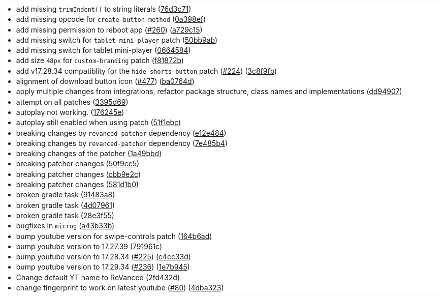 * add missing `trimIndent()` to string literals ([76d3c71](https://github.com/bao000/revanced-patches/commit/76d3c71b67edebd79f2cdb1bb28e4d2969d72223))
* add missing opcode for `create-button-method` ([0a398ef](https://github.com/bao000/revanced-patches/commit/0a398ef364f91a0dd9608df1a036a2515476ccf2))
* add missing permission to reboot app ([#260](https://github.com/bao000/revanced-patches/issues/260)) ([a729c15](https://github.com/bao000/revanced-patches/commit/a729c1568f8f262b4b486aa8b67d5ba631c2cbb6))
* add missing switch for `tablet-mini-player` patch ([50bb9ab](https://github.com/bao000/revanced-patches/commit/50bb9abaf8a8b5e14610ade33a31e0a51684f985))
* add missing switch for tablet mini-player ([0664584](https://github.com/bao000/revanced-patches/commit/066458453b743007f0cc2d4150f5c188553740b1))
* add size `48px` for `custom-branding` patch ([f81872b](https://github.com/bao000/revanced-patches/commit/f81872b8e41da215517fdb59364130d8ce681607))
* add v17.28.34 compatiblity for the `hide-shorts-button` patch ([#224](https://github.com/bao000/revanced-patches/issues/224)) ([3c8f9fb](https://github.com/bao000/revanced-patches/commit/3c8f9fbb8fd7d64df66f30c0e22ac6008e6fc95a))
* alignment of download button icon ([#477](https://github.com/bao000/revanced-patches/issues/477)) ([ba0764d](https://github.com/bao000/revanced-patches/commit/ba0764d2b6d0210e6f90d1746c2fa43f50127c4e))
* apply multiple changes from integrations, refactor package structure, class names and implementations ([dd94907](https://github.com/bao000/revanced-patches/commit/dd94907cd2056c9c1b1e14f92866eaabe0b03850))
* attempt on all patches ([3395d69](https://github.com/bao000/revanced-patches/commit/3395d69747103a4bdf314297aa0bfa6ef6a0fc36))
* autoplay not working. ([176245e](https://github.com/bao000/revanced-patches/commit/176245e91be60be08bfa3d7d202eb0d772f72e66))
* autoplay still enabled when using patch ([51f1ebc](https://github.com/bao000/revanced-patches/commit/51f1ebcfdfb01066419ce4317d1ed2c5e63580b6))
* breaking changes by `revanced-patcher` dependency ([e12e484](https://github.com/bao000/revanced-patches/commit/e12e484e3796c5c9c8505b677838cdf8432f2e79))
* breaking changes by `revanced-patcher` dependency ([7e485b4](https://github.com/bao000/revanced-patches/commit/7e485b4ffe204d724809aeb9bd9f693a35ded94d))
* breaking changes of the patcher ([1a49bbd](https://github.com/bao000/revanced-patches/commit/1a49bbdbc4ff6f427934259536218e161908b449))
* breaking patcher changes ([50f9cc5](https://github.com/bao000/revanced-patches/commit/50f9cc52acfd5bc23330ecd23d8d85678a9d3eee))
* breaking patcher changes ([cbb9e2c](https://github.com/bao000/revanced-patches/commit/cbb9e2cd1fa829e1d1dd92dbd40131b11ae6a05b))
* breaking patcher changes ([581d1b0](https://github.com/bao000/revanced-patches/commit/581d1b0ca7d15adcdb1ab6116ef035acfe701757))
* broken gradle task ([91483a8](https://github.com/bao000/revanced-patches/commit/91483a8fbf92559d079dc52f846f5f871f5d6b5c))
* broken gradle task ([4d07961](https://github.com/bao000/revanced-patches/commit/4d07961c8afd24da7f8879d11419147f2e100f05))
* broken gradle task ([28e3f55](https://github.com/bao000/revanced-patches/commit/28e3f554ea6a7144416523fe48ce7adbb613b263))
* bugfixes in `microg` ([a43b33b](https://github.com/bao000/revanced-patches/commit/a43b33bdbb2b36e0a8f991fa11dfeeec34de01f9))
* bump youtube version for swipe-controls patch ([164b6ad](https://github.com/bao000/revanced-patches/commit/164b6ad9c68ae196d2a9f5c9d67f73df8a3c3901))
* bump youtube version to 17.27.39 ([791961c](https://github.com/bao000/revanced-patches/commit/791961cebd674023e144ea4db32750215e263569))
* bump youtube version to 17.28.34 ([#225](https://github.com/bao000/revanced-patches/issues/225)) ([c4cc33d](https://github.com/bao000/revanced-patches/commit/c4cc33d6d138991f4ee40fde9408184b906ef831))
* bump youtube version to 17.29.34 ([#236](https://github.com/bao000/revanced-patches/issues/236)) ([1e7b945](https://github.com/bao000/revanced-patches/commit/1e7b945cec16fdd8adce9f44a37f8897b3145165))
* Change default YT name to ReVanced ([2fd432d](https://github.com/bao000/revanced-patches/commit/2fd432dad75ced4c8a903faf18cc272bf845ab8f))
* change fingerprint to work on latest youtube ([#80](https://github.com/bao000/revanced-patches/issues/80)) ([4dba323](https://github.com/bao000/revanced-patches/commit/4dba323ddf8980cd2b0908a0de41c4b4dea6b0d7))